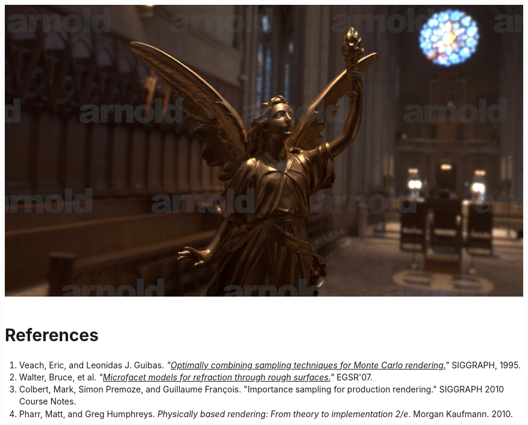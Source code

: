 <a href="/images/rlShaders/rlGgx_lucy_in_grace_cathedral.jpg" data-lightbox="results"><img src="/images/rlShaders/rlGgx_lucy_in_grace_cathedral.jpg"></a>


# References

1. Veach, Eric, and Leonidas J. Guibas. <cite id="ref.1">"[Optimally combining sampling techniques for Monte Carlo rendering.](https://graphics.stanford.edu/papers/combine/)"</cite> SIGGRAPH, 1995.
2. Walter, Bruce, et al. <cite id="ref.2">"[Microfacet models for refraction through rough surfaces.](http://www.cs.cornell.edu/~srm/publications/EGSR07-btdf.html)"</cite> EGSR'07.
3. Colbert, Mark, Simon Premoze, and Guillaume François. "Importance sampling for production rendering." SIGGRAPH 2010 Course Notes.
4. Pharr, Matt, and Greg Humphreys. _Physically based rendering: From theory to implementation 2/e_. Morgan Kaufmann. 2010.
